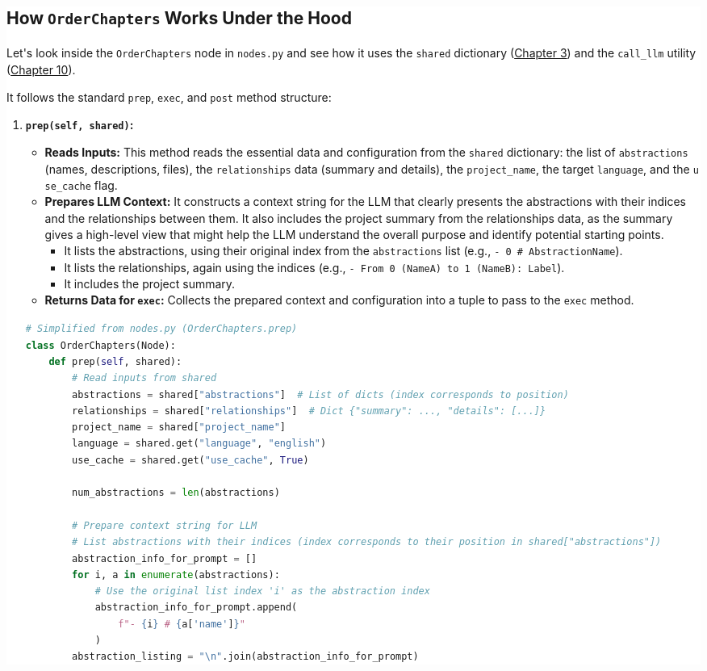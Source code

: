 ## How `OrderChapters` Works Under the Hood

Let's look inside the `OrderChapters` node in `nodes.py` and see how it uses the `shared` dictionary ([Chapter 3](03_shared_flow_state_.md)) and the `call_llm` utility ([Chapter 10](10_llm_caller_utility_.md)).

It follows the standard `prep`, `exec`, and `post` method structure:

1.  **`prep(self, shared)`:**
    *   **Reads Inputs:** This method reads the essential data and configuration from the `shared` dictionary: the list of `abstractions` (names, descriptions, files), the `relationships` data (summary and details), the `project_name`, the target `language`, and the `use_cache` flag.
    *   **Prepares LLM Context:** It constructs a context string for the LLM that clearly presents the abstractions with their indices and the relationships between them. It also includes the project summary from the relationships data, as the summary gives a high-level view that might help the LLM understand the overall purpose and identify potential starting points.
        *   It lists the abstractions, using their original index from the `abstractions` list (e.g., `- 0 # AbstractionName`).
        *   It lists the relationships, again using the indices (e.g., `- From 0 (NameA) to 1 (NameB): Label`).
        *   It includes the project summary.
    *   **Returns Data for `exec`:** Collects the prepared context and configuration into a tuple to pass to the `exec` method.

    ```python
    # Simplified from nodes.py (OrderChapters.prep)
    class OrderChapters(Node):
        def prep(self, shared):
            # Read inputs from shared
            abstractions = shared["abstractions"]  # List of dicts (index corresponds to position)
            relationships = shared["relationships"]  # Dict {"summary": ..., "details": [...]}
            project_name = shared["project_name"]
            language = shared.get("language", "english")
            use_cache = shared.get("use_cache", True)

            num_abstractions = len(abstractions)

            # Prepare context string for LLM
            # List abstractions with their indices (index corresponds to their position in shared["abstractions"])
            abstraction_info_for_prompt = []
            for i, a in enumerate(abstractions):
                # Use the original list index 'i' as the abstraction index
                abstraction_info_for_prompt.append(
                    f"- {i} # {a['name']}"
                )
            abstraction_listing = "\n".join(abstraction_info_for_prompt)
